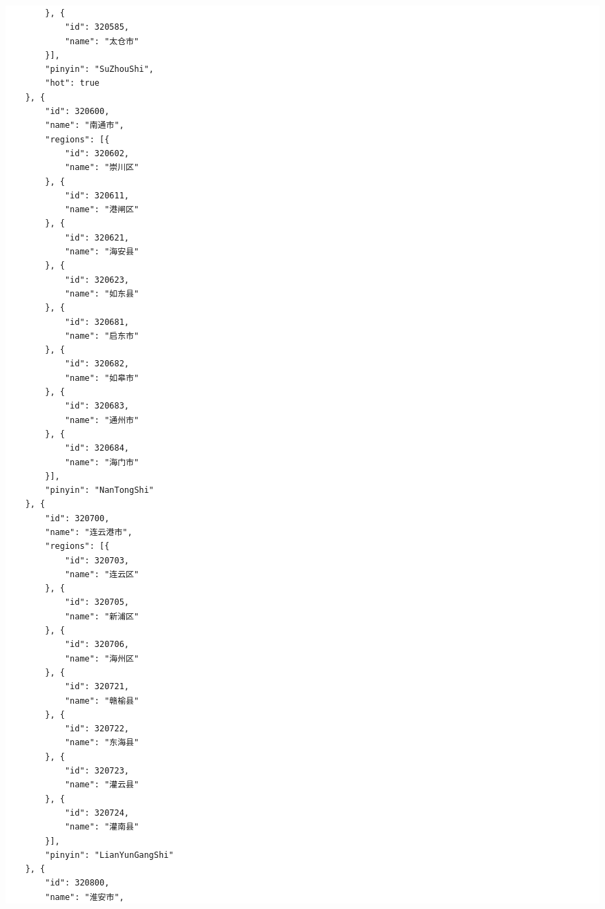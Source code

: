             }, {
                "id": 320585,
                "name": "太仓市"
            }],
            "pinyin": "SuZhouShi",
            "hot": true
        }, {
            "id": 320600,
            "name": "南通市",
            "regions": [{
                "id": 320602,
                "name": "崇川区"
            }, {
                "id": 320611,
                "name": "港闸区"
            }, {
                "id": 320621,
                "name": "海安县"
            }, {
                "id": 320623,
                "name": "如东县"
            }, {
                "id": 320681,
                "name": "启东市"
            }, {
                "id": 320682,
                "name": "如皋市"
            }, {
                "id": 320683,
                "name": "通州市"
            }, {
                "id": 320684,
                "name": "海门市"
            }],
            "pinyin": "NanTongShi"
        }, {
            "id": 320700,
            "name": "连云港市",
            "regions": [{
                "id": 320703,
                "name": "连云区"
            }, {
                "id": 320705,
                "name": "新浦区"
            }, {
                "id": 320706,
                "name": "海州区"
            }, {
                "id": 320721,
                "name": "赣榆县"
            }, {
                "id": 320722,
                "name": "东海县"
            }, {
                "id": 320723,
                "name": "灌云县"
            }, {
                "id": 320724,
                "name": "灌南县"
            }],
            "pinyin": "LianYunGangShi"
        }, {
            "id": 320800,
            "name": "淮安市",